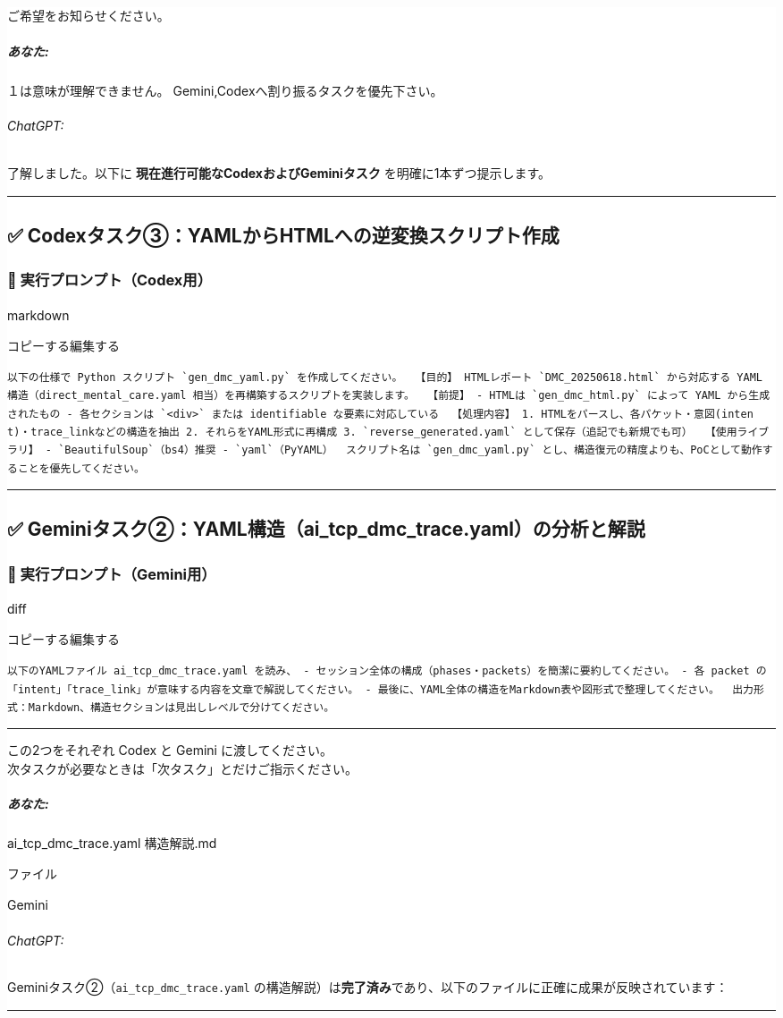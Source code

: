 
ご希望をお知らせください。

##### あなた:

１は意味が理解できません。 Gemini,Codexへ割り振るタスクを優先下さい。

###### ChatGPT:

了解しました。以下に **現在進行可能なCodexおよびGeminiタスク** を明確に1本ずつ提示します。

---

## ✅ Codexタスク③：YAMLからHTMLへの逆変換スクリプト作成

### 🔧 実行プロンプト（Codex用）

markdown

コピーする編集する

``以下の仕様で Python スクリプト `gen_dmc_yaml.py` を作成してください。  【目的】 HTMLレポート `DMC_20250618.html` から対応する YAML 構造（direct_mental_care.yaml 相当）を再構築するスクリプトを実装します。  【前提】 - HTMLは `gen_dmc_html.py` によって YAML から生成されたもの - 各セクションは `<div>` または identifiable な要素に対応している  【処理内容】 1. HTMLをパースし、各パケット・意図(intent)・trace_linkなどの構造を抽出 2. それらをYAML形式に再構成 3. `reverse_generated.yaml` として保存（追記でも新規でも可）  【使用ライブラリ】 - `BeautifulSoup`（bs4）推奨 - `yaml`（PyYAML）  スクリプト名は `gen_dmc_yaml.py` とし、構造復元の精度よりも、PoCとして動作することを優先してください。``

---

## ✅ Geminiタスク②：YAML構造（ai_tcp_dmc_trace.yaml）の分析と解説

### 📘 実行プロンプト（Gemini用）

diff

コピーする編集する

`以下のYAMLファイル ai_tcp_dmc_trace.yaml を読み、 - セッション全体の構成（phases・packets）を簡潔に要約してください。 - 各 packet の「intent」「trace_link」が意味する内容を文章で解説してください。 - 最後に、YAML全体の構造をMarkdown表や図形式で整理してください。  出力形式：Markdown、構造セクションは見出しレベルで分けてください。`

---

この2つをそれぞれ Codex と Gemini に渡してください。  
次タスクが必要なときは「次タスク」とだけご指示ください。

##### あなた:

ai_tcp_dmc_trace.yaml 構造解説.md

ファイル

Gemini

###### ChatGPT:

Geminiタスク②（`ai_tcp_dmc_trace.yaml` の構造解説）は**完了済み**であり、以下のファイルに正確に成果が反映されています：

---